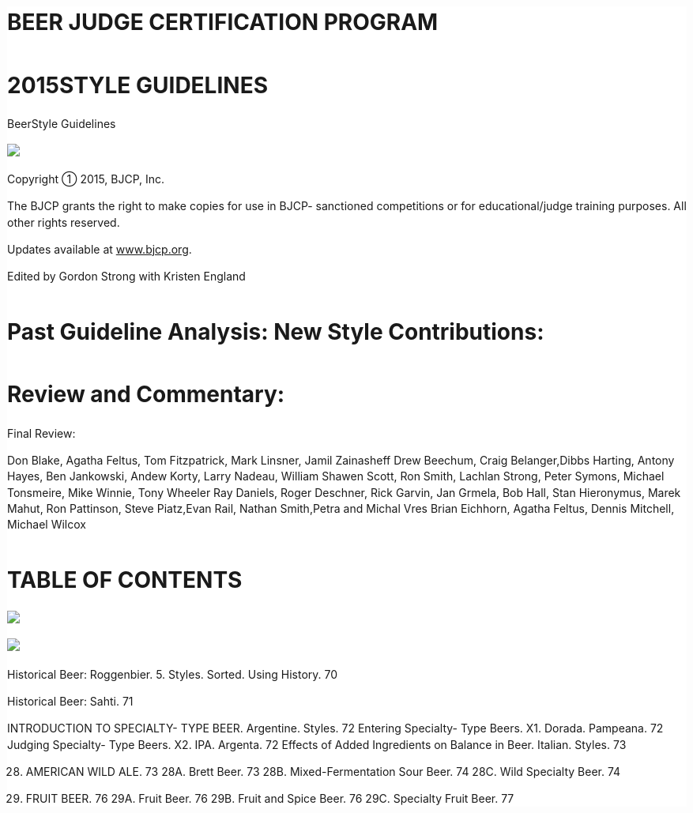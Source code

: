 # BEER JUDGE CERTIFICATION PROGRAM

# 2015STYLE GUIDELINES

BeerStyle Guidelines

![](https://cdn-mineru.openxlab.org.cn/result/2025-07-06/03d60d55-e7c6-4ea2-af18-154f872b4547/f75694fa0fb53638354b32be9358f9319aa81f50141765f702d1b16ca3bdac2a.jpg)

Copyright  $①$  2015, BJCP, Inc.

The BJCP grants the right to make copies for use in BJCP- sanctioned competitions or for educational/judge training purposes. All other rights reserved.

Updates available at www.bjcp.org.

Edited by Gordon Strong with Kristen England

# Past Guideline Analysis: New Style Contributions:

# Review and Commentary:

Final Review:

Don Blake, Agatha Feltus, Tom Fitzpatrick, Mark Linsner, Jamil Zainasheff Drew Beechum, Craig Belanger,Dibbs Harting, Antony Hayes, Ben Jankowski, Andew Korty, Larry Nadeau, William Shawen Scott, Ron Smith, Lachlan Strong, Peter Symons, Michael Tonsmeire, Mike Winnie, Tony Wheeler Ray Daniels, Roger Deschner, Rick Garvin, Jan Grmela, Bob Hall, Stan Hieronymus, Marek Mahut, Ron Pattinson, Steve Piatz,Evan Rail, Nathan Smith,Petra and Michal Vres Brian Eichhorn, Agatha Feltus, Dennis Mitchell, Michael Wilcox

# TABLE OF CONTENTS

![](https://cdn-mineru.openxlab.org.cn/result/2025-07-06/03d60d55-e7c6-4ea2-af18-154f872b4547/24d0b8cc0b2c9efa92ff64df4b501d8bd6417dac22fe816962c5b0787d00b9cd.jpg)

![](https://cdn-mineru.openxlab.org.cn/result/2025-07-06/03d60d55-e7c6-4ea2-af18-154f872b4547/976140c5c16b84c7c1d624975f07d0918692ba685dd94eaab3f8b03bababf36f.jpg)

Historical Beer: Roggenbier. 5. Styles. Sorted. Using History. 70

Historical Beer: Sahti. 71

INTRODUCTION TO SPECIALTY- TYPE BEER. Argentine. Styles. 72  Entering Specialty- Type Beers. X1. Dorada. Pampeana. 72  Judging Specialty- Type Beers. X2. IPA. Argenta. 72  Effects of Added Ingredients on Balance in Beer. Italian. Styles. 73

28. AMERICAN WILD ALE. 73  28A. Brett Beer. 73  28B. Mixed-Fermentation Sour Beer. 74  28C. Wild Specialty Beer. 74

29. FRUIT BEER. 76  29A. Fruit Beer. 76  29B. Fruit and Spice Beer. 76  29C. Specialty Fruit Beer. 77
